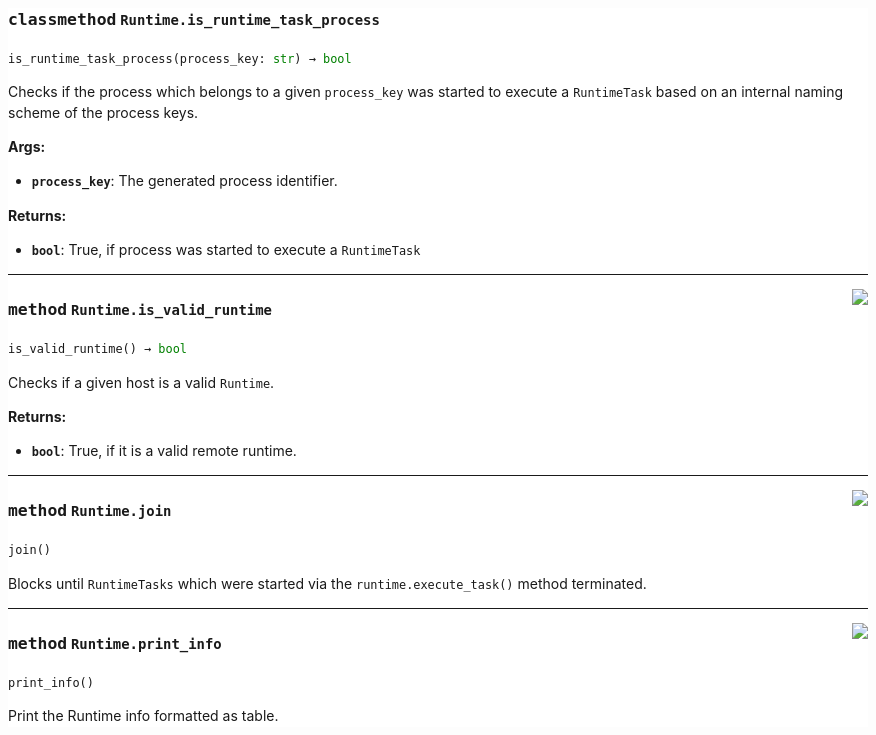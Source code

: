 ### <kbd>classmethod</kbd> `Runtime.is_runtime_task_process`

```python
is_runtime_task_process(process_key: str) → bool
```
Checks if the process which belongs to a given `process_key` was started to execute a `RuntimeTask` based on
an internal naming scheme of the process keys.


**Args:**


 - <b>`process_key`</b>:  The generated process identifier.

**Returns:**


 - <b>`bool`</b>:  True, if process was started to execute a `RuntimeTask`

-------------------
<a href="/lazycluster/runtimes.py#L975"><img align="right" style="float:right;" src="https://img.shields.io/badge/-source-cccccc?style=flat-square"></a>

### <kbd>method</kbd> `Runtime.is_valid_runtime`

```python
is_valid_runtime() → bool
```
Checks if a given host is a valid `Runtime`.


**Returns:**


 - <b>`bool`</b>:  True, if it is a valid remote runtime.

-------------------
<a href="/lazycluster/runtimes.py#L1463"><img align="right" style="float:right;" src="https://img.shields.io/badge/-source-cccccc?style=flat-square"></a>

### <kbd>method</kbd> `Runtime.join`

```python
join()
```
Blocks until `RuntimeTasks` which were started via the `runtime.execute_task()` method terminated.
 

-------------------
<a href="/lazycluster/runtimes.py#L1323"><img align="right" style="float:right;" src="https://img.shields.io/badge/-source-cccccc?style=flat-square"></a>

### <kbd>method</kbd> `Runtime.print_info`

```python
print_info()
```
Print the Runtime info formatted as table.
 